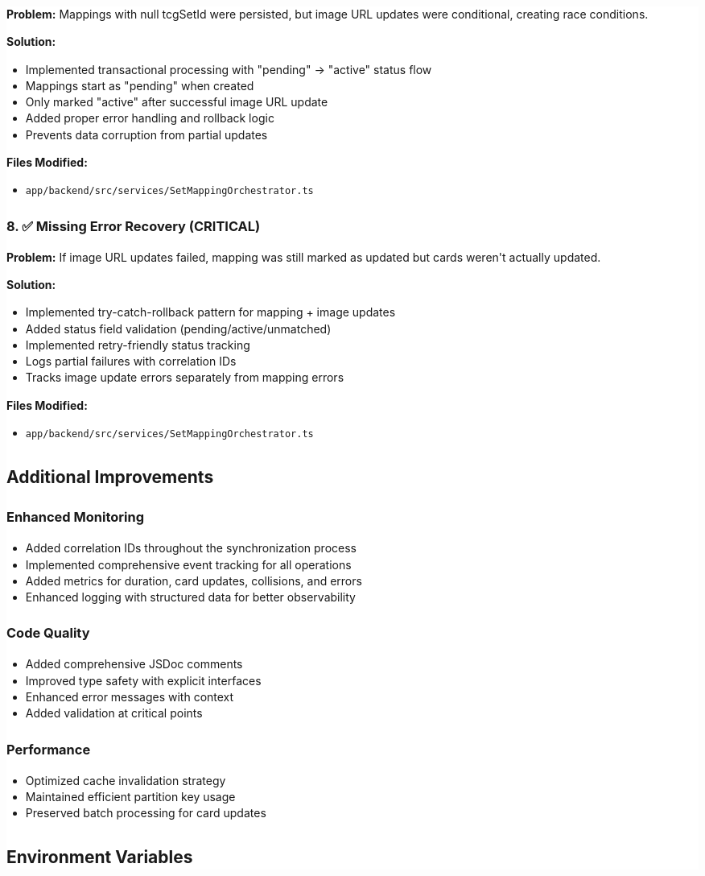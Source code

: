 **Problem:** Mappings with null tcgSetId were persisted, but image URL updates were conditional, creating race conditions.

**Solution:**

- Implemented transactional processing with "pending" → "active" status flow
- Mappings start as "pending" when created
- Only marked "active" after successful image URL update
- Added proper error handling and rollback logic
- Prevents data corruption from partial updates

**Files Modified:**

- `app/backend/src/services/SetMappingOrchestrator.ts`

### 8. ✅ Missing Error Recovery (CRITICAL)

**Problem:** If image URL updates failed, mapping was still marked as updated but cards weren't actually updated.

**Solution:**

- Implemented try-catch-rollback pattern for mapping + image updates
- Added status field validation (pending/active/unmatched)
- Implemented retry-friendly status tracking
- Logs partial failures with correlation IDs
- Tracks image update errors separately from mapping errors

**Files Modified:**

- `app/backend/src/services/SetMappingOrchestrator.ts`

## Additional Improvements

### Enhanced Monitoring

- Added correlation IDs throughout the synchronization process
- Implemented comprehensive event tracking for all operations
- Added metrics for duration, card updates, collisions, and errors
- Enhanced logging with structured data for better observability

### Code Quality

- Added comprehensive JSDoc comments
- Improved type safety with explicit interfaces
- Enhanced error messages with context
- Added validation at critical points

### Performance

- Optimized cache invalidation strategy
- Maintained efficient partition key usage
- Preserved batch processing for card updates

## Environment Variables
